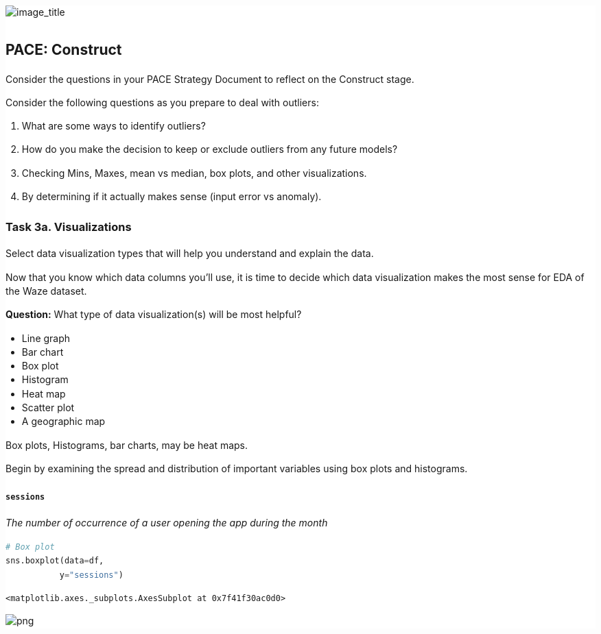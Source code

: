 

![image_title]({{site.baseurl}}/assets/img/Construct.png)

## **PACE: Construct**

Consider the questions in your PACE Strategy Document to reflect on the Construct stage.

Consider the following questions as you prepare to deal with outliers:

1.   What are some ways to identify outliers?
2.   How do you make the decision to keep or exclude outliers from any future models?

1. Checking Mins, Maxes, mean vs median, box plots, and other visualizations.
2. By determining if it actually makes sense (input error vs anomaly).

### **Task 3a. Visualizations**

Select data visualization types that will help you understand and explain the data.

Now that you know which data columns you’ll use, it is time to decide which data visualization makes the most sense for EDA of the Waze dataset.

**Question:** What type of data visualization(s) will be most helpful?

* Line graph
* Bar chart
* Box plot
* Histogram
* Heat map
* Scatter plot
* A geographic map



Box plots, Histograms, bar charts, may be heat maps.

Begin by examining the spread and distribution of important variables using box plots and histograms.

#### **`sessions`**

_The number of occurrence of a user opening the app during the month_


``` python
# Box plot
sns.boxplot(data=df,
           y="sessions")

```




    <matplotlib.axes._subplots.AxesSubplot at 0x7f41f30ac0d0>




![png]({{site.baseurl}}/assets/img/output_29_1.png)
